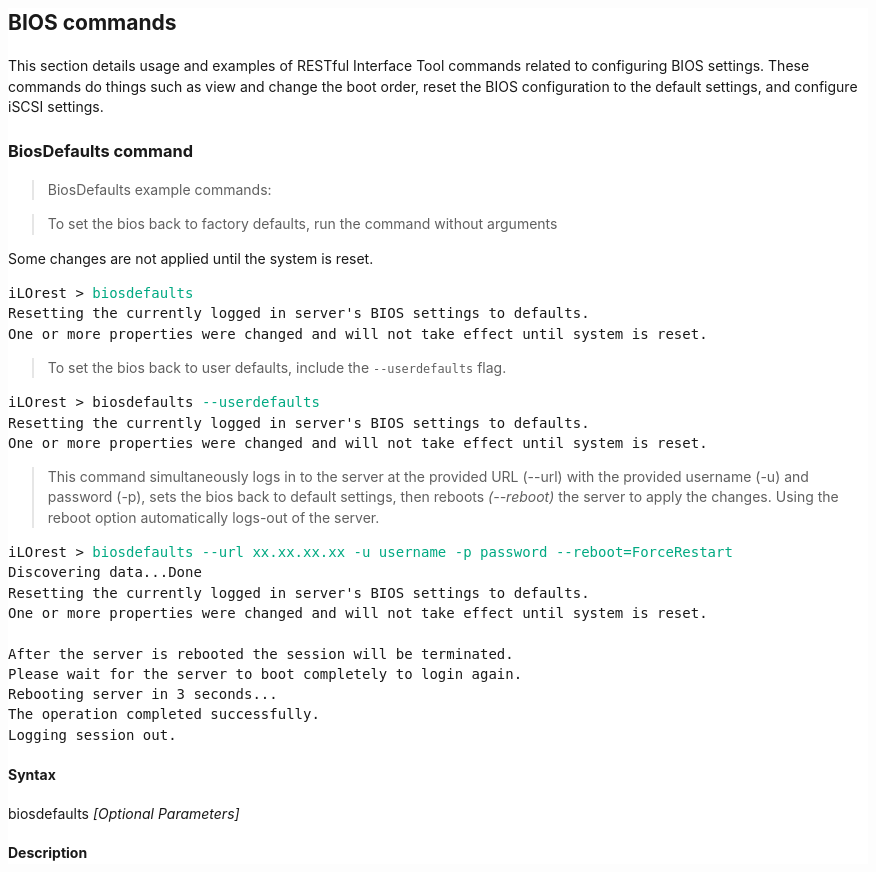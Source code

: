 ## BIOS commands

This section details usage and examples of RESTful Interface Tool commands related to configuring BIOS settings. These commands do things such as view and change the boot order, reset the BIOS configuration to the default settings, and configure iSCSI settings.

### BiosDefaults command

> BiosDefaults example commands:

> To set the bios back to factory defaults, run the command without arguments

<aside class="notice">
Some changes are not applied until the system is reset.
</aside>

<pre>
iLOrest > <font color="#01a982">biosdefaults</font>
Resetting the currently logged in server's BIOS settings to defaults.
One or more properties were changed and will not take effect until system is reset.
</pre>

> To set the bios back to user defaults, include the `--userdefaults` flag.

<pre>
iLOrest > biosdefaults <font color="#01a982">--userdefaults</font>
Resetting the currently logged in server's BIOS settings to defaults.
One or more properties were changed and will not take effect until system is reset.
</pre>

> This command simultaneously logs in to the server at the provided URL (--url) with the provided username (-u) and password (-p), sets the bios back to default settings, then reboots *(--reboot)* the server to apply the changes. Using the reboot option automatically logs-out of the server.

<pre>
iLOrest > <font color="#01a982">biosdefaults --url xx.xx.xx.xx -u username -p password --reboot=ForceRestart</font>
Discovering data...Done
Resetting the currently logged in server's BIOS settings to defaults.
One or more properties were changed and will not take effect until system is reset.

After the server is rebooted the session will be terminated.
Please wait for the server to boot completely to login again.
Rebooting server in 3 seconds...
The operation completed successfully.
Logging session out.
</pre>



#### Syntax

biosdefaults *[Optional Parameters]*

#### Description
